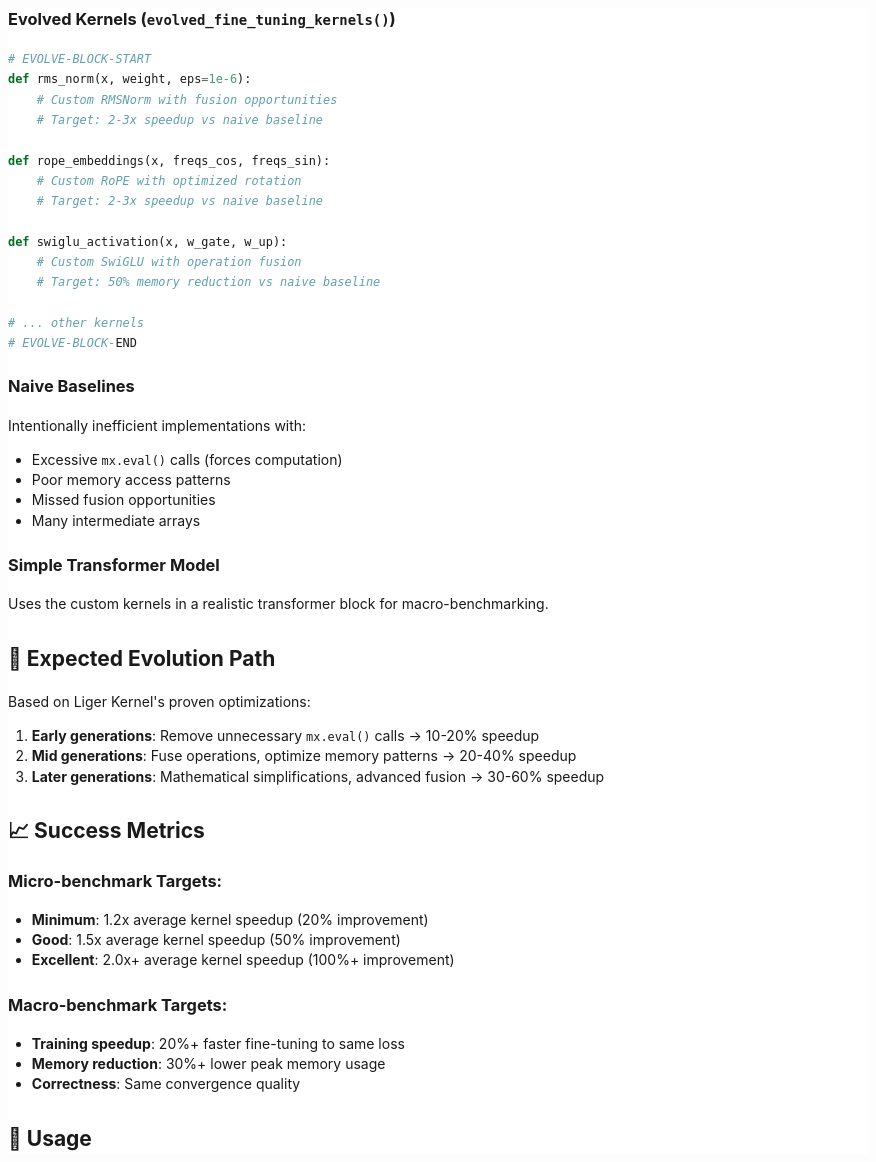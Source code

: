 ### Evolved Kernels (`evolved_fine_tuning_kernels()`)
```python
# EVOLVE-BLOCK-START
def rms_norm(x, weight, eps=1e-6):
    # Custom RMSNorm with fusion opportunities
    # Target: 2-3x speedup vs naive baseline
    
def rope_embeddings(x, freqs_cos, freqs_sin):
    # Custom RoPE with optimized rotation
    # Target: 2-3x speedup vs naive baseline
    
def swiglu_activation(x, w_gate, w_up):
    # Custom SwiGLU with operation fusion  
    # Target: 50% memory reduction vs naive baseline
    
# ... other kernels
# EVOLVE-BLOCK-END
```

### Naive Baselines
Intentionally inefficient implementations with:
- Excessive `mx.eval()` calls (forces computation)
- Poor memory access patterns
- Missed fusion opportunities
- Many intermediate arrays

### Simple Transformer Model
Uses the custom kernels in a realistic transformer block for macro-benchmarking.

## 🎯 Expected Evolution Path

Based on Liger Kernel's proven optimizations:

1. **Early generations**: Remove unnecessary `mx.eval()` calls → 10-20% speedup
2. **Mid generations**: Fuse operations, optimize memory patterns → 20-40% speedup
3. **Later generations**: Mathematical simplifications, advanced fusion → 30-60% speedup

## 📈 Success Metrics

### Micro-benchmark Targets:
- **Minimum**: 1.2x average kernel speedup (20% improvement)
- **Good**: 1.5x average kernel speedup (50% improvement)  
- **Excellent**: 2.0x+ average kernel speedup (100%+ improvement)

### Macro-benchmark Targets:
- **Training speedup**: 20%+ faster fine-tuning to same loss
- **Memory reduction**: 30%+ lower peak memory usage
- **Correctness**: Same convergence quality

## 🚀 Usage
